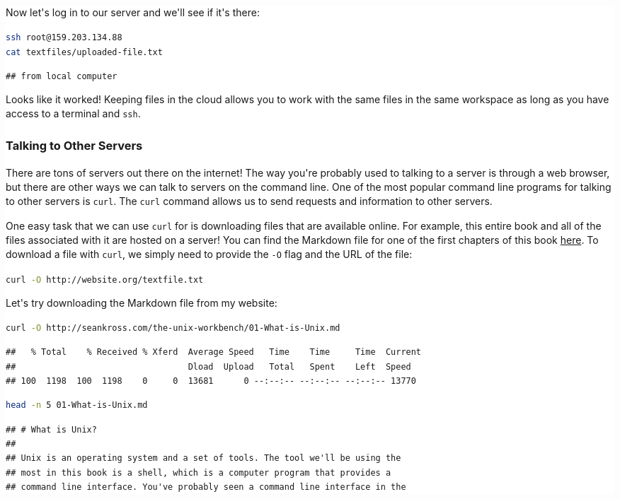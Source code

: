 Now let's log in to our server and we'll see if it's there:


```bash
ssh root@159.203.134.88
cat textfiles/uploaded-file.txt
```

```
## from local computer
```

Looks like it worked! Keeping files in the cloud allows you to work with the
same files in the same workspace as long as you have access to a terminal and
`ssh`.

### Talking to Other Servers

There are tons of servers out there on the internet! The way you're probably
used to talking to a server is through a web browser, but there are other ways
we can talk to servers on the command line. One of the most popular command line
programs for talking to other servers is `curl`. The `curl` command allows us
to send requests and information to other servers.

One easy task that we can use `curl` for is downloading files that are available
online. For example, this entire book and all of the files associated with it
are hosted on a server! You can find the Markdown file for one of the first
chapters of this book [here](http://seankross.com/the-unix-workbench/01-What-is-Unix.md).
To download a file with `curl`, we simply need to provide the `-O` flag and the
URL of the file:


```bash
curl -O http://website.org/textfile.txt
```

Let's try downloading the Markdown file from my website:


```bash
curl -O http://seankross.com/the-unix-workbench/01-What-is-Unix.md
```

```
##   % Total    % Received % Xferd  Average Speed   Time    Time     Time  Current
##                                  Dload  Upload   Total   Spent    Left  Speed
## 100  1198  100  1198    0     0  13681      0 --:--:-- --:--:-- --:--:-- 13770
```


```bash
head -n 5 01-What-is-Unix.md
```


```
## # What is Unix?
## 
## Unix is an operating system and a set of tools. The tool we'll be using the
## most in this book is a shell, which is a computer program that provides a
## command line interface. You've probably seen a command line interface in the
```
